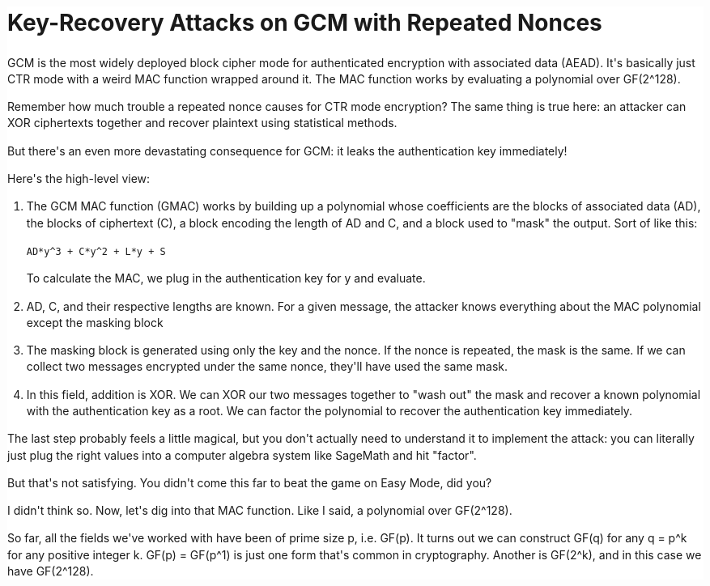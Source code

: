 # Key-Recovery Attacks on GCM with Repeated Nonces

GCM is the most widely deployed block cipher mode for authenticated
encryption with associated data (AEAD). It's basically just CTR mode
with a weird MAC function wrapped around it. The MAC function works by
evaluating a polynomial over GF(2^128).

Remember how much trouble a repeated nonce causes for CTR mode
encryption? The same thing is true here: an attacker can XOR
ciphertexts together and recover plaintext using statistical methods.

But there's an even more devastating consequence for GCM: it leaks the
authentication key immediately!

Here's the high-level view:

1. The GCM MAC function (GMAC) works by building up a polynomial whose
   coefficients are the blocks of associated data (AD), the blocks of
   ciphertext (C), a block encoding the length of AD and C, and a
   block used to "mask" the output. Sort of like this:

       AD*y^3 + C*y^2 + L*y + S

   To calculate the MAC, we plug in the authentication key for y and
   evaluate.

2. AD, C, and their respective lengths are known. For a given message,
   the attacker knows everything about the MAC polynomial except the
   masking block

3. The masking block is generated using only the key and the nonce. If
   the nonce is repeated, the mask is the same. If we can collect two
   messages encrypted under the same nonce, they'll have used the same
   mask.

4. In this field, addition is XOR. We can XOR our two messages
   together to "wash out" the mask and recover a known polynomial with
   the authentication key as a root. We can factor the polynomial to
   recover the authentication key immediately.

The last step probably feels a little magical, but you don't actually
need to understand it to implement the attack: you can literally just
plug the right values into a computer algebra system like SageMath and
hit "factor".

But that's not satisfying. You didn't come this far to beat the game
on Easy Mode, did you?

I didn't think so. Now, let's dig into that MAC function. Like I said,
a polynomial over GF(2^128).

So far, all the fields we've worked with have been of prime size p,
i.e. GF(p). It turns out we can construct GF(q) for any q = p^k for
any positive integer k. GF(p) = GF(p^1) is just one form that's common
in cryptography. Another is GF(2^k), and in this case we have
GF(2^128).
